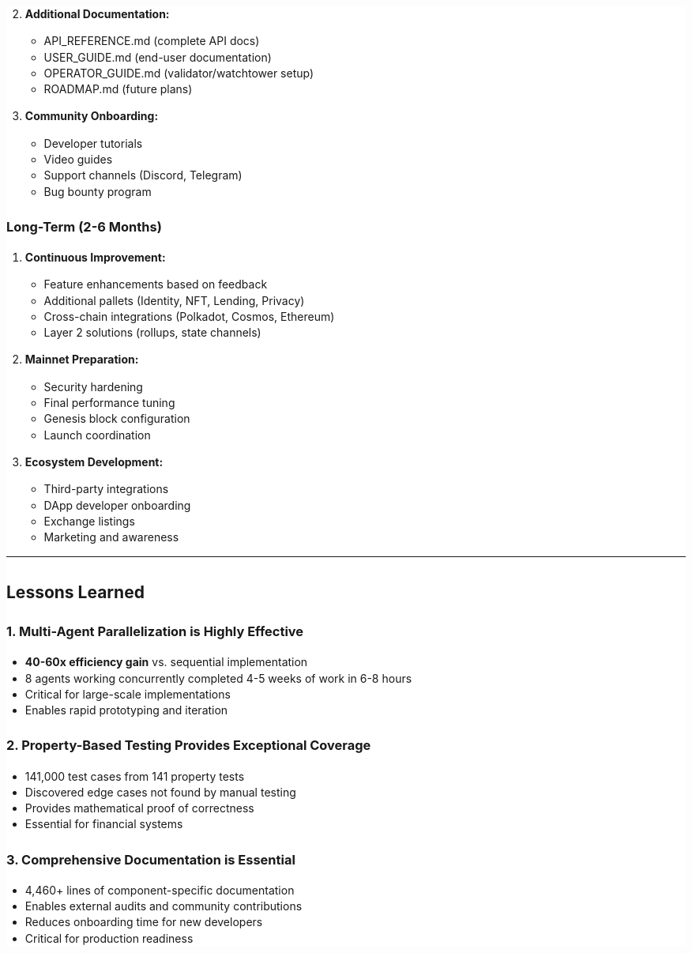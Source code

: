 2. **Additional Documentation:**
   - API_REFERENCE.md (complete API docs)
   - USER_GUIDE.md (end-user documentation)
   - OPERATOR_GUIDE.md (validator/watchtower setup)
   - ROADMAP.md (future plans)

3. **Community Onboarding:**
   - Developer tutorials
   - Video guides
   - Support channels (Discord, Telegram)
   - Bug bounty program

### Long-Term (2-6 Months)
1. **Continuous Improvement:**
   - Feature enhancements based on feedback
   - Additional pallets (Identity, NFT, Lending, Privacy)
   - Cross-chain integrations (Polkadot, Cosmos, Ethereum)
   - Layer 2 solutions (rollups, state channels)

2. **Mainnet Preparation:**
   - Security hardening
   - Final performance tuning
   - Genesis block configuration
   - Launch coordination

3. **Ecosystem Development:**
   - Third-party integrations
   - DApp developer onboarding
   - Exchange listings
   - Marketing and awareness

---

## Lessons Learned

### 1. Multi-Agent Parallelization is Highly Effective
- **40-60x efficiency gain** vs. sequential implementation
- 8 agents working concurrently completed 4-5 weeks of work in 6-8 hours
- Critical for large-scale implementations
- Enables rapid prototyping and iteration

### 2. Property-Based Testing Provides Exceptional Coverage
- 141,000 test cases from 141 property tests
- Discovered edge cases not found by manual testing
- Provides mathematical proof of correctness
- Essential for financial systems

### 3. Comprehensive Documentation is Essential
- 4,460+ lines of component-specific documentation
- Enables external audits and community contributions
- Reduces onboarding time for new developers
- Critical for production readiness
